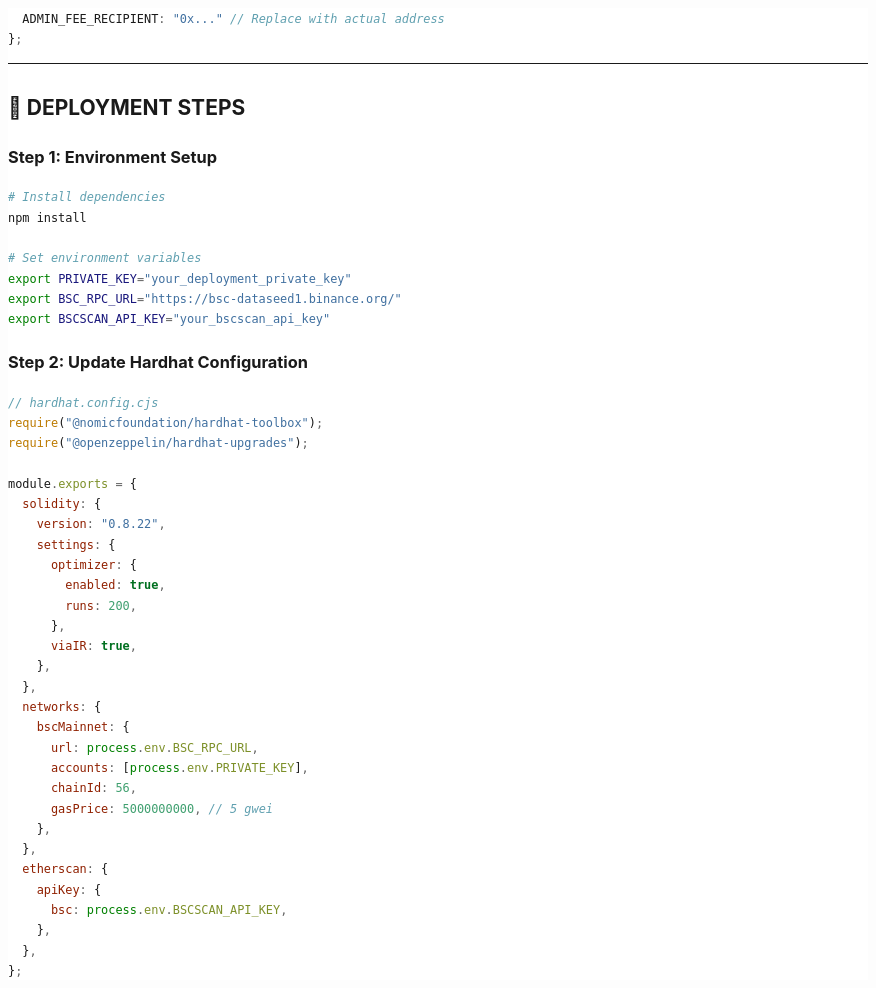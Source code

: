 ```javascript
  ADMIN_FEE_RECIPIENT: "0x..." // Replace with actual address
};
```

---

## 🚀 **DEPLOYMENT STEPS**

### **Step 1: Environment Setup**
```bash
# Install dependencies
npm install

# Set environment variables
export PRIVATE_KEY="your_deployment_private_key"
export BSC_RPC_URL="https://bsc-dataseed1.binance.org/"
export BSCSCAN_API_KEY="your_bscscan_api_key"
```

### **Step 2: Update Hardhat Configuration**
```javascript
// hardhat.config.cjs
require("@nomicfoundation/hardhat-toolbox");
require("@openzeppelin/hardhat-upgrades");

module.exports = {
  solidity: {
    version: "0.8.22",
    settings: {
      optimizer: {
        enabled: true,
        runs: 200,
      },
      viaIR: true,
    },
  },
  networks: {
    bscMainnet: {
      url: process.env.BSC_RPC_URL,
      accounts: [process.env.PRIVATE_KEY],
      chainId: 56,
      gasPrice: 5000000000, // 5 gwei
    },
  },
  etherscan: {
    apiKey: {
      bsc: process.env.BSCSCAN_API_KEY,
    },
  },
};
```
